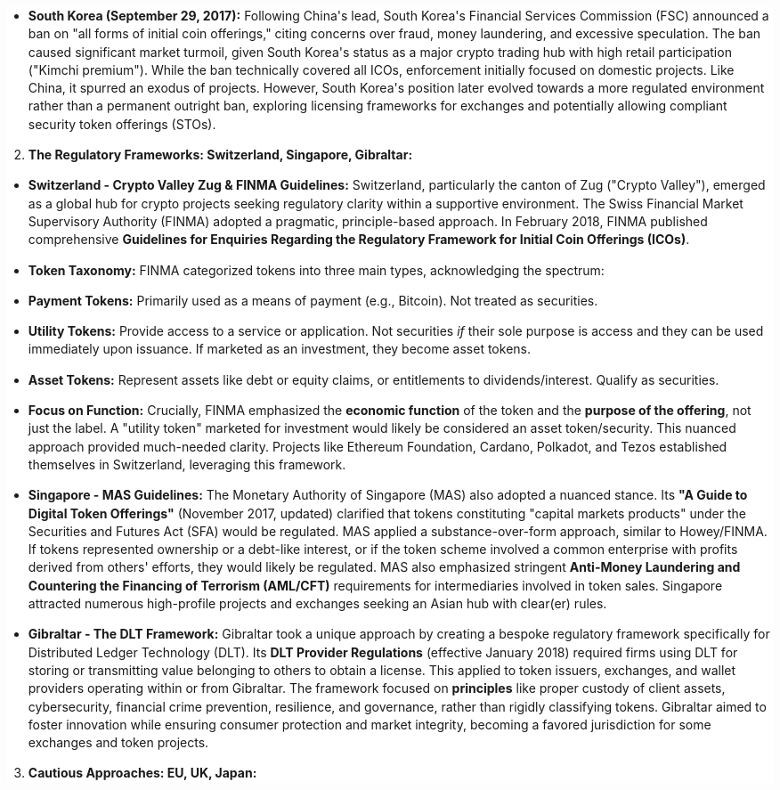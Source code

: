 *   **South Korea (September 29, 2017):** Following China's lead, South Korea's Financial Services Commission (FSC) announced a ban on "all forms of initial coin offerings," citing concerns over fraud, money laundering, and excessive speculation. The ban caused significant market turmoil, given South Korea's status as a major crypto trading hub with high retail participation ("Kimchi premium"). While the ban technically covered all ICOs, enforcement initially focused on domestic projects. Like China, it spurred an exodus of projects. However, South Korea's position later evolved towards a more regulated environment rather than a permanent outright ban, exploring licensing frameworks for exchanges and potentially allowing compliant security token offerings (STOs).

2.  **The Regulatory Frameworks: Switzerland, Singapore, Gibraltar:**

*   **Switzerland - Crypto Valley Zug & FINMA Guidelines:** Switzerland, particularly the canton of Zug ("Crypto Valley"), emerged as a global hub for crypto projects seeking regulatory clarity within a supportive environment. The Swiss Financial Market Supervisory Authority (FINMA) adopted a pragmatic, principle-based approach. In February 2018, FINMA published comprehensive **Guidelines for Enquiries Regarding the Regulatory Framework for Initial Coin Offerings (ICOs)**.

*   **Token Taxonomy:** FINMA categorized tokens into three main types, acknowledging the spectrum:

*   **Payment Tokens:** Primarily used as a means of payment (e.g., Bitcoin). Not treated as securities.

*   **Utility Tokens:** Provide access to a service or application. Not securities *if* their sole purpose is access and they can be used immediately upon issuance. If marketed as an investment, they become asset tokens.

*   **Asset Tokens:** Represent assets like debt or equity claims, or entitlements to dividends/interest. Qualify as securities.

*   **Focus on Function:** Crucially, FINMA emphasized the **economic function** of the token and the **purpose of the offering**, not just the label. A "utility token" marketed for investment would likely be considered an asset token/security. This nuanced approach provided much-needed clarity. Projects like Ethereum Foundation, Cardano, Polkadot, and Tezos established themselves in Switzerland, leveraging this framework.

*   **Singapore - MAS Guidelines:** The Monetary Authority of Singapore (MAS) also adopted a nuanced stance. Its **"A Guide to Digital Token Offerings"** (November 2017, updated) clarified that tokens constituting "capital markets products" under the Securities and Futures Act (SFA) would be regulated. MAS applied a substance-over-form approach, similar to Howey/FINMA. If tokens represented ownership or a debt-like interest, or if the token scheme involved a common enterprise with profits derived from others' efforts, they would likely be regulated. MAS also emphasized stringent **Anti-Money Laundering and Countering the Financing of Terrorism (AML/CFT)** requirements for intermediaries involved in token sales. Singapore attracted numerous high-profile projects and exchanges seeking an Asian hub with clear(er) rules.

*   **Gibraltar - The DLT Framework:** Gibraltar took a unique approach by creating a bespoke regulatory framework specifically for Distributed Ledger Technology (DLT). Its **DLT Provider Regulations** (effective January 2018) required firms using DLT for storing or transmitting value belonging to others to obtain a license. This applied to token issuers, exchanges, and wallet providers operating within or from Gibraltar. The framework focused on **principles** like proper custody of client assets, cybersecurity, financial crime prevention, resilience, and governance, rather than rigidly classifying tokens. Gibraltar aimed to foster innovation while ensuring consumer protection and market integrity, becoming a favored jurisdiction for some exchanges and token projects.

3.  **Cautious Approaches: EU, UK, Japan:**
